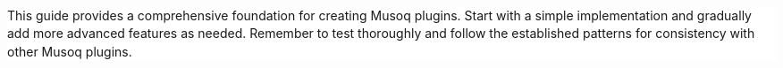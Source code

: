 This guide provides a comprehensive foundation for creating Musoq plugins. Start with a simple implementation and gradually add more advanced features as needed. Remember to test thoroughly and follow the established patterns for consistency with other Musoq plugins.